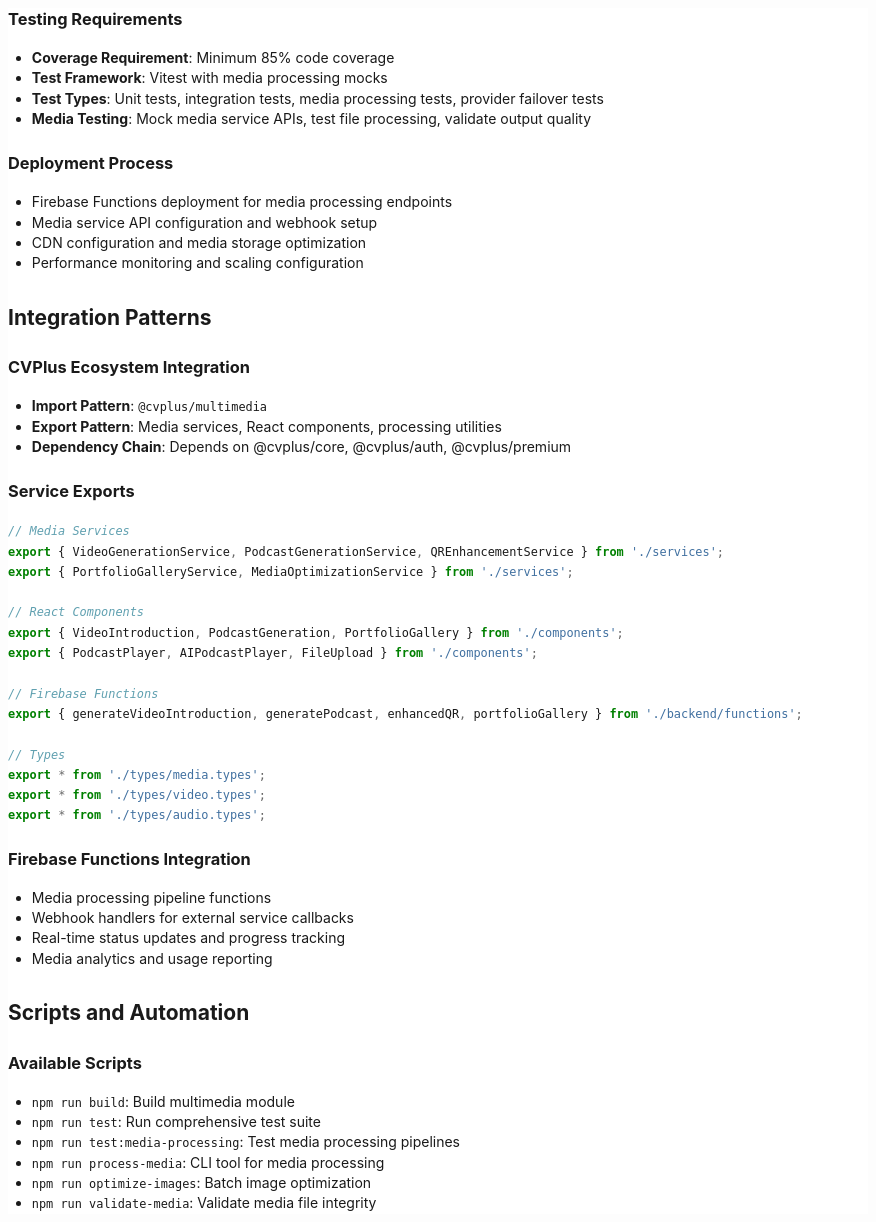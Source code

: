 ### Testing Requirements
- **Coverage Requirement**: Minimum 85% code coverage
- **Test Framework**: Vitest with media processing mocks
- **Test Types**: Unit tests, integration tests, media processing tests, provider failover tests
- **Media Testing**: Mock media service APIs, test file processing, validate output quality

### Deployment Process
- Firebase Functions deployment for media processing endpoints
- Media service API configuration and webhook setup
- CDN configuration and media storage optimization
- Performance monitoring and scaling configuration

## Integration Patterns

### CVPlus Ecosystem Integration
- **Import Pattern**: `@cvplus/multimedia`
- **Export Pattern**: Media services, React components, processing utilities
- **Dependency Chain**: Depends on @cvplus/core, @cvplus/auth, @cvplus/premium

### Service Exports
```typescript
// Media Services
export { VideoGenerationService, PodcastGenerationService, QREnhancementService } from './services';
export { PortfolioGalleryService, MediaOptimizationService } from './services';

// React Components
export { VideoIntroduction, PodcastGeneration, PortfolioGallery } from './components';
export { PodcastPlayer, AIPodcastPlayer, FileUpload } from './components';

// Firebase Functions
export { generateVideoIntroduction, generatePodcast, enhancedQR, portfolioGallery } from './backend/functions';

// Types
export * from './types/media.types';
export * from './types/video.types';
export * from './types/audio.types';
```

### Firebase Functions Integration
- Media processing pipeline functions
- Webhook handlers for external service callbacks
- Real-time status updates and progress tracking
- Media analytics and usage reporting

## Scripts and Automation

### Available Scripts
- `npm run build`: Build multimedia module
- `npm run test`: Run comprehensive test suite
- `npm run test:media-processing`: Test media processing pipelines
- `npm run process-media`: CLI tool for media processing
- `npm run optimize-images`: Batch image optimization
- `npm run validate-media`: Validate media file integrity
